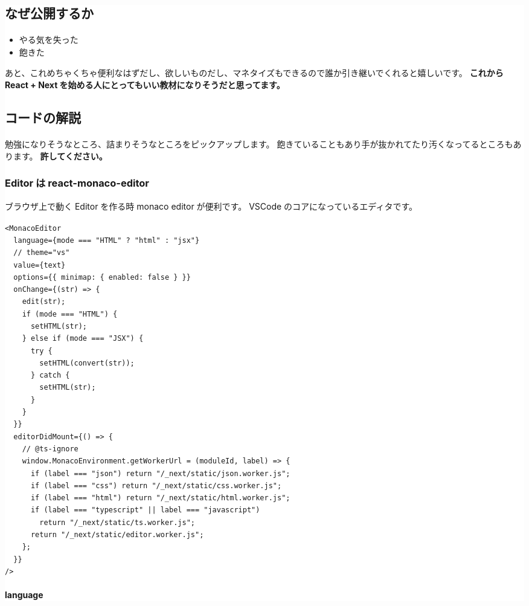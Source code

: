 ## なぜ公開するか

- やる気を失った
- 飽きた

あと、これめちゃくちゃ便利なはずだし、欲しいものだし、マネタイズもできるので誰か引き継いでくれると嬉しいです。
**これから React + Next を始める人にとってもいい教材になりそうだと思ってます。**

## コードの解説

勉強になりそうなところ、詰まりそうなところをピックアップします。
飽きていることもあり手が抜かれてたり汚くなってるところもあります。
**許してください。**

### Editor は react-monaco-editor

ブラウザ上で動く Editor を作る時 monaco editor が便利です。
VSCode のコアになっているエディタです。

```tsx
<MonacoEditor
  language={mode === "HTML" ? "html" : "jsx"}
  // theme="vs"
  value={text}
  options={{ minimap: { enabled: false } }}
  onChange={(str) => {
    edit(str);
    if (mode === "HTML") {
      setHTML(str);
    } else if (mode === "JSX") {
      try {
        setHTML(convert(str));
      } catch {
        setHTML(str);
      }
    }
  }}
  editorDidMount={() => {
    // @ts-ignore
    window.MonacoEnvironment.getWorkerUrl = (moduleId, label) => {
      if (label === "json") return "/_next/static/json.worker.js";
      if (label === "css") return "/_next/static/css.worker.js";
      if (label === "html") return "/_next/static/html.worker.js";
      if (label === "typescript" || label === "javascript")
        return "/_next/static/ts.worker.js";
      return "/_next/static/editor.worker.js";
    };
  }}
/>
```

#### language
